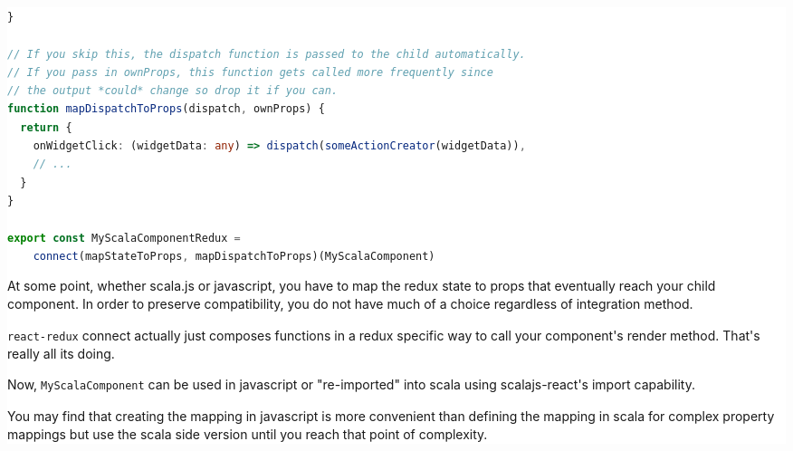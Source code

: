 ```typescript
}

// If you skip this, the dispatch function is passed to the child automatically.
// If you pass in ownProps, this function gets called more frequently since
// the output *could* change so drop it if you can.
function mapDispatchToProps(dispatch, ownProps) {
  return {
    onWidgetClick: (widgetData: any) => dispatch(someActionCreator(widgetData)),
    // ...
  }
}

export const MyScalaComponentRedux = 
    connect(mapStateToProps, mapDispatchToProps)(MyScalaComponent)
```

At some point, whether scala.js or javascript, you have to map the redux state
to props that eventually reach your child component. In order to preserve
compatibility, you do not have much of a choice regardless of integration
method.

`react-redux` connect actually just composes functions in a redux specific way
to call your component's render method. That's really all its doing.

Now, `MyScalaComponent` can be used in javascript or "re-imported" into scala
using scalajs-react's import capability.

You may find that creating the mapping in javascript is more convenient than
defining the mapping in scala for complex property mappings but use the scala
side version until you reach that point of complexity.
